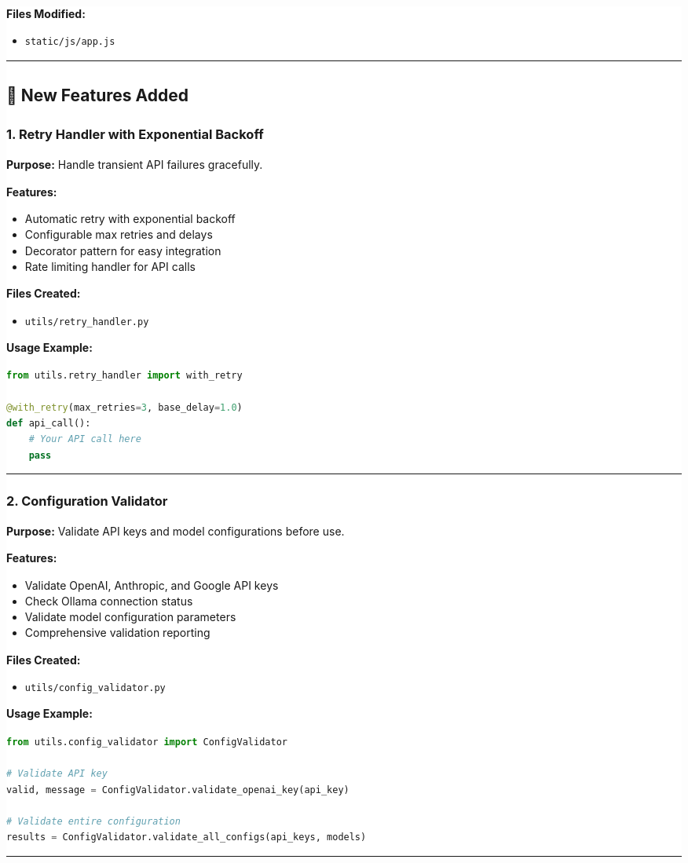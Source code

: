 **Files Modified:**
- `static/js/app.js`

---

## 🚀 **New Features Added**

### 1. **Retry Handler with Exponential Backoff**
**Purpose:** Handle transient API failures gracefully.

**Features:**
- Automatic retry with exponential backoff
- Configurable max retries and delays
- Decorator pattern for easy integration
- Rate limiting handler for API calls

**Files Created:**
- `utils/retry_handler.py`

**Usage Example:**
```python
from utils.retry_handler import with_retry

@with_retry(max_retries=3, base_delay=1.0)
def api_call():
    # Your API call here
    pass
```

---

### 2. **Configuration Validator**
**Purpose:** Validate API keys and model configurations before use.

**Features:**
- Validate OpenAI, Anthropic, and Google API keys
- Check Ollama connection status
- Validate model configuration parameters
- Comprehensive validation reporting

**Files Created:**
- `utils/config_validator.py`

**Usage Example:**
```python
from utils.config_validator import ConfigValidator

# Validate API key
valid, message = ConfigValidator.validate_openai_key(api_key)

# Validate entire configuration
results = ConfigValidator.validate_all_configs(api_keys, models)
```

---